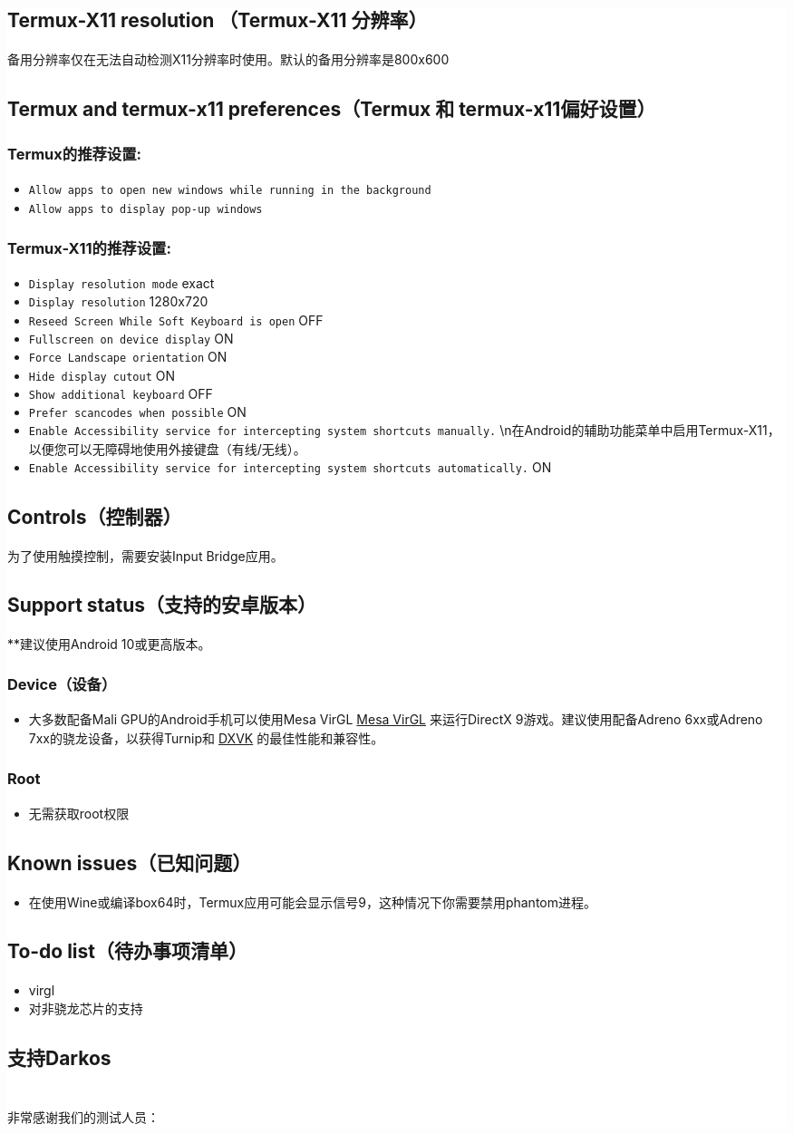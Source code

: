 ## Termux-X11 resolution （Termux-X11 分辨率）
备用分辨率仅在无法自动检测X11分辨率时使用。默认的备用分辨率是800x600

## Termux and termux-x11 preferences（Termux 和 termux-x11偏好设置）
### Termux的推荐设置:
* `Allow apps to open new windows while running in the background`
* `Allow apps to display pop-up windows`

### Termux-X11的推荐设置:
* `Display resolution mode` exact
* `Display resolution` 1280x720
* `Reseed Screen While Soft Keyboard is open` OFF
* `Fullscreen on device display` ON
* `Force Landscape orientation` ON
* `Hide display cutout` ON
* `Show additional keyboard` OFF
* `Prefer scancodes when possible` ON
* `Enable Accessibility service for intercepting
system shortcuts manually.` \n在Android的辅助功能菜单中启用Termux-X11，以便您可以无障碍地使用外接键盘（有线/无线）。
* `Enable Accessibility service for intercepting system shortcuts automatically.` ON

## Controls（控制器）
为了使用触摸控制，需要安装Input Bridge应用。

## Support status（支持的安卓版本）
**建议使用Android 10或更高版本。

### Device（设备）
* 大多数配备Mali GPU的Android手机可以使用Mesa VirGL [Mesa VirGL](https://github.com/alexvorxx/Mesa-VirGL) 来运行DirectX 9游戏。建议使用配备Adreno 6xx或Adreno 7xx的骁龙设备，以获得Turnip和 [DXVK](https://github.com/doitsujin/dxvk) 的最佳性能和兼容性。

### Root
* 无需获取root权限

## Known issues（已知问题）
* 在使用Wine或编译box64时，Termux应用可能会显示信号9，这种情况下你需要禁用phantom进程。

## To-do list（待办事项清单）
* virgl
* 对非骁龙芯片的支持
  
## 支持Darkos 
#
非常感谢我们的测试人员：
